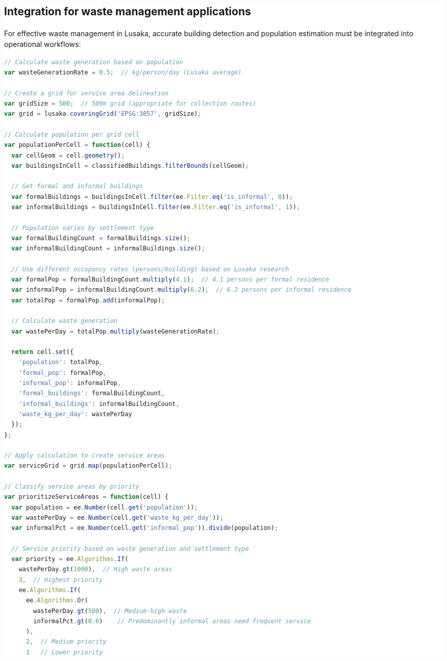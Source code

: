 ## Integration for waste management applications

For effective waste management in Lusaka, accurate building detection and population estimation must be integrated into operational workflows:

```javascript
// Calculate waste generation based on population
var wasteGenerationRate = 0.5;  // kg/person/day (Lusaka average)

// Create a grid for service area delineation
var gridSize = 500;  // 500m grid (appropriate for collection routes)
var grid = lusaka.coveringGrid('EPSG:3857', gridSize);

// Calculate population per grid cell
var populationPerCell = function(cell) {
  var cellGeom = cell.geometry();
  var buildingsInCell = classifiedBuildings.filterBounds(cellGeom);
  
  // Get formal and informal buildings
  var formalBuildings = buildingsInCell.filter(ee.Filter.eq('is_informal', 0));
  var informalBuildings = buildingsInCell.filter(ee.Filter.eq('is_informal', 1));
  
  // Population varies by settlement type
  var formalBuildingCount = formalBuildings.size();
  var informalBuildingCount = informalBuildings.size();
  
  // Use different occupancy rates (persons/building) based on Lusaka research
  var formalPop = formalBuildingCount.multiply(4.1);  // 4.1 persons per formal residence
  var informalPop = informalBuildingCount.multiply(6.2);  // 6.2 persons per informal residence
  var totalPop = formalPop.add(informalPop);
  
  // Calculate waste generation
  var wastePerDay = totalPop.multiply(wasteGenerationRate);
  
  return cell.set({
    'population': totalPop,
    'formal_pop': formalPop,
    'informal_pop': informalPop,
    'formal_buildings': formalBuildingCount,
    'informal_buildings': informalBuildingCount,
    'waste_kg_per_day': wastePerDay
  });
};

// Apply calculation to create service areas
var serviceGrid = grid.map(populationPerCell);

// Classify service areas by priority
var prioritizeServiceAreas = function(cell) {
  var population = ee.Number(cell.get('population'));
  var wastePerDay = ee.Number(cell.get('waste_kg_per_day'));
  var informalPct = ee.Number(cell.get('informal_pop')).divide(population);
  
  // Service priority based on waste generation and settlement type
  var priority = ee.Algorithms.If(
    wastePerDay.gt(1000),  // High waste areas
    3,  // Highest priority
    ee.Algorithms.If(
      ee.Algorithms.Or(
        wastePerDay.gt(500),  // Medium-high waste
        informalPct.gt(0.6)    // Predominantly informal areas need frequent service
      ),
      2,  // Medium priority
      1   // Lower priority
```